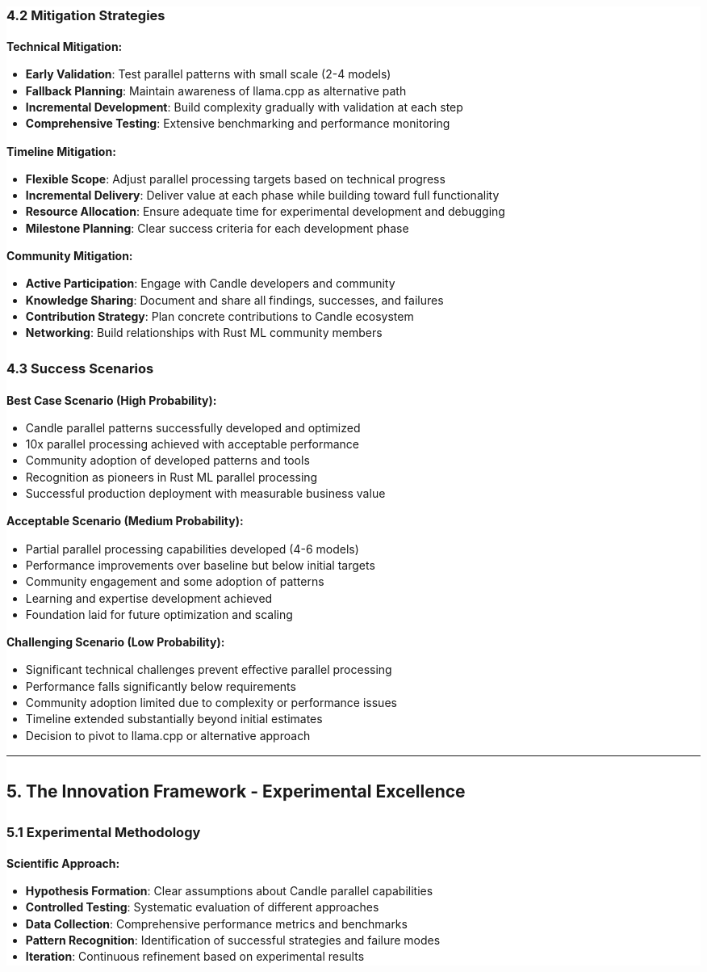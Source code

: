 ### 4.2 Mitigation Strategies

**Technical Mitigation:**
- **Early Validation**: Test parallel patterns with small scale (2-4 models)
- **Fallback Planning**: Maintain awareness of llama.cpp as alternative path
- **Incremental Development**: Build complexity gradually with validation at each step
- **Comprehensive Testing**: Extensive benchmarking and performance monitoring

**Timeline Mitigation:**
- **Flexible Scope**: Adjust parallel processing targets based on technical progress
- **Incremental Delivery**: Deliver value at each phase while building toward full functionality
- **Resource Allocation**: Ensure adequate time for experimental development and debugging
- **Milestone Planning**: Clear success criteria for each development phase

**Community Mitigation:**
- **Active Participation**: Engage with Candle developers and community
- **Knowledge Sharing**: Document and share all findings, successes, and failures
- **Contribution Strategy**: Plan concrete contributions to Candle ecosystem
- **Networking**: Build relationships with Rust ML community members

### 4.3 Success Scenarios

**Best Case Scenario (High Probability):**
- Candle parallel patterns successfully developed and optimized
- 10x parallel processing achieved with acceptable performance
- Community adoption of developed patterns and tools
- Recognition as pioneers in Rust ML parallel processing
- Successful production deployment with measurable business value

**Acceptable Scenario (Medium Probability):**
- Partial parallel processing capabilities developed (4-6 models)
- Performance improvements over baseline but below initial targets
- Community engagement and some adoption of patterns
- Learning and expertise development achieved
- Foundation laid for future optimization and scaling

**Challenging Scenario (Low Probability):**
- Significant technical challenges prevent effective parallel processing
- Performance falls significantly below requirements
- Community adoption limited due to complexity or performance issues
- Timeline extended substantially beyond initial estimates
- Decision to pivot to llama.cpp or alternative approach

---

## 5. The Innovation Framework - Experimental Excellence

### 5.1 Experimental Methodology

**Scientific Approach:**
- **Hypothesis Formation**: Clear assumptions about Candle parallel capabilities
- **Controlled Testing**: Systematic evaluation of different approaches
- **Data Collection**: Comprehensive performance metrics and benchmarks
- **Pattern Recognition**: Identification of successful strategies and failure modes
- **Iteration**: Continuous refinement based on experimental results
